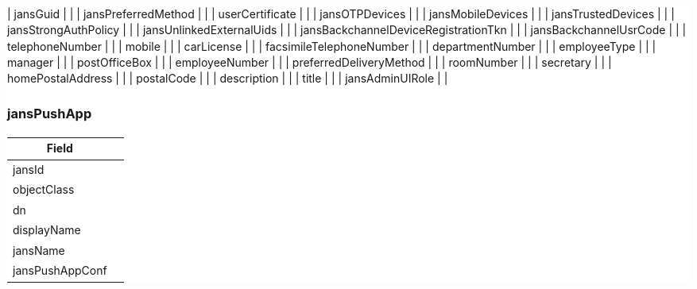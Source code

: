 | jansGuid                             | |
| jansPreferredMethod                  | |
| userCertificate                      | |
| jansOTPDevices                       | |
| jansMobileDevices                    | |
| jansTrustedDevices                   | |
| jansStrongAuthPolicy                 | |
| jansUnlinkedExternalUids             | |
| jansBackchannelDeviceRegistrationTkn | |
| jansBackchannelUsrCode               | |
| telephoneNumber                      | |
| mobile                               | |
| carLicense                           | |
| facsimileTelephoneNumber             | |
| departmentNumber                     | |
| employeeType                         | |
| manager                              | |
| postOfficeBox                        | |
| employeeNumber                       | |
| preferredDeliveryMethod              | |
| roomNumber                           | |
| secretary                            | |
| homePostalAddress                    | |
| postalCode                           | |
| description                          | |
| title                                | |
| jansAdminUIRole                      | |

### jansPushApp                
| Field                 | |
| -| -| 
| jansId          | |
| objectClass     | |
| dn              | |
| displayName     | |
| jansName        | |
| jansPushAppConf | |
